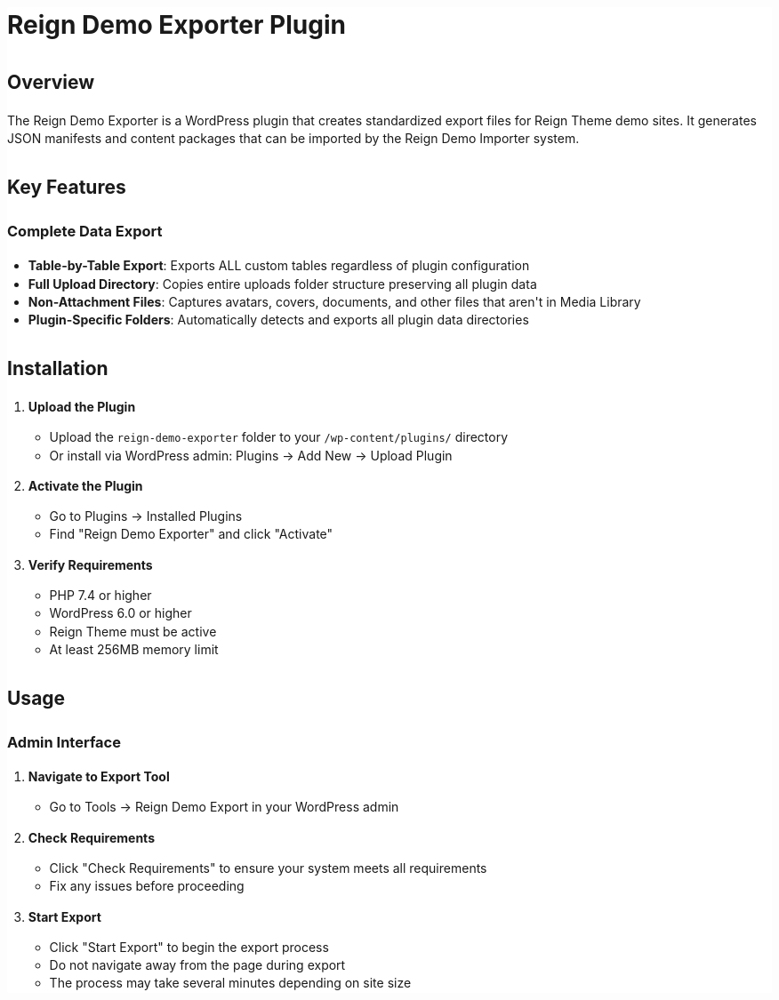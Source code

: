 # Reign Demo Exporter Plugin

## Overview

The Reign Demo Exporter is a WordPress plugin that creates standardized export files for Reign Theme demo sites. It generates JSON manifests and content packages that can be imported by the Reign Demo Importer system.

## Key Features

### Complete Data Export

- **Table-by-Table Export**: Exports ALL custom tables regardless of plugin configuration
- **Full Upload Directory**: Copies entire uploads folder structure preserving all plugin data
- **Non-Attachment Files**: Captures avatars, covers, documents, and other files that aren't in Media Library
- **Plugin-Specific Folders**: Automatically detects and exports all plugin data directories

## Installation

1. **Upload the Plugin**

   - Upload the `reign-demo-exporter` folder to your `/wp-content/plugins/` directory
   - Or install via WordPress admin: Plugins → Add New → Upload Plugin

2. **Activate the Plugin**

   - Go to Plugins → Installed Plugins
   - Find "Reign Demo Exporter" and click "Activate"

3. **Verify Requirements**
   - PHP 7.4 or higher
   - WordPress 6.0 or higher
   - Reign Theme must be active
   - At least 256MB memory limit

## Usage

### Admin Interface

1. **Navigate to Export Tool**

   - Go to Tools → Reign Demo Export in your WordPress admin

2. **Check Requirements**

   - Click "Check Requirements" to ensure your system meets all requirements
   - Fix any issues before proceeding

3. **Start Export**

   - Click "Start Export" to begin the export process
   - Do not navigate away from the page during export
   - The process may take several minutes depending on site size
